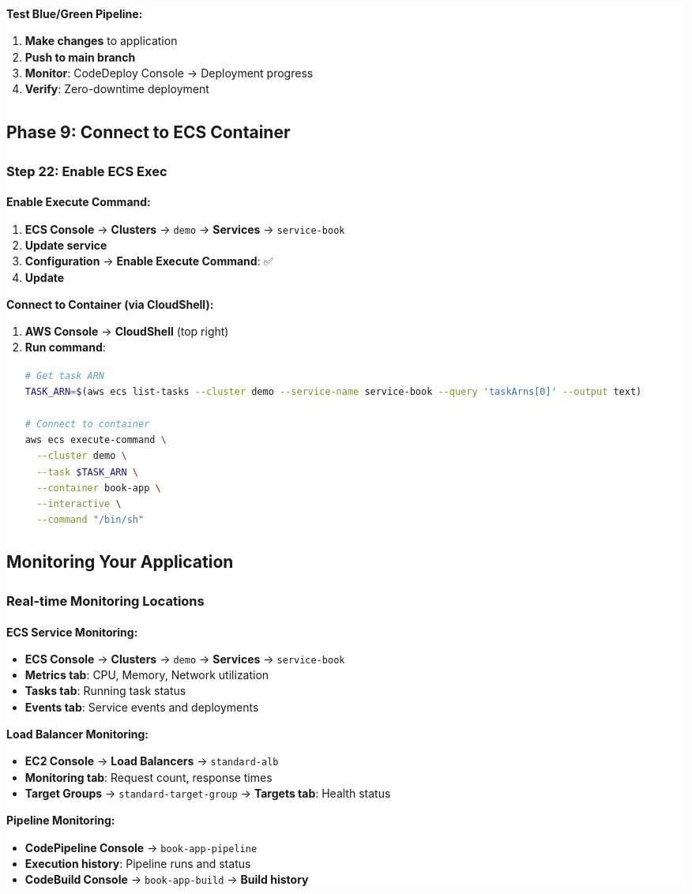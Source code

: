 **Test Blue/Green Pipeline:**
1. **Make changes** to application
2. **Push to main branch**
3. **Monitor**: CodeDeploy Console → Deployment progress
4. **Verify**: Zero-downtime deployment

## Phase 9: Connect to ECS Container

### Step 22: Enable ECS Exec

**Enable Execute Command:**
1. **ECS Console** → **Clusters** → `demo` → **Services** → `service-book`
2. **Update service**
3. **Configuration** → **Enable Execute Command**: ✅
4. **Update**

**Connect to Container (via CloudShell):**
1. **AWS Console** → **CloudShell** (top right)
2. **Run command**:
   ```bash
   # Get task ARN
   TASK_ARN=$(aws ecs list-tasks --cluster demo --service-name service-book --query 'taskArns[0]' --output text)
   
   # Connect to container
   aws ecs execute-command \
     --cluster demo \
     --task $TASK_ARN \
     --container book-app \
     --interactive \
     --command "/bin/sh"
   ```

## Monitoring Your Application

### Real-time Monitoring Locations

**ECS Service Monitoring:**
- **ECS Console** → **Clusters** → `demo` → **Services** → `service-book`
- **Metrics tab**: CPU, Memory, Network utilization
- **Tasks tab**: Running task status
- **Events tab**: Service events and deployments

**Load Balancer Monitoring:**
- **EC2 Console** → **Load Balancers** → `standard-alb`
- **Monitoring tab**: Request count, response times
- **Target Groups** → `standard-target-group` → **Targets tab**: Health status

**Pipeline Monitoring:**
- **CodePipeline Console** → `book-app-pipeline`
- **Execution history**: Pipeline runs and status
- **CodeBuild Console** → `book-app-build` → **Build history**
